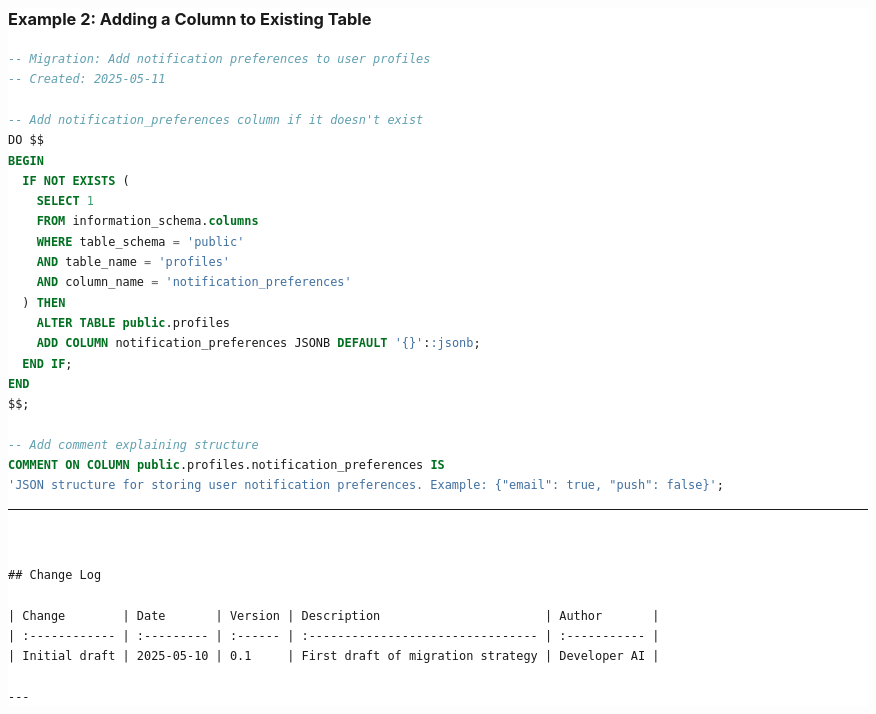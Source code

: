 ### Example 2: Adding a Column to Existing Table

```sql
-- Migration: Add notification preferences to user profiles
-- Created: 2025-05-11

-- Add notification_preferences column if it doesn't exist
DO $$
BEGIN
  IF NOT EXISTS (
    SELECT 1
    FROM information_schema.columns
    WHERE table_schema = 'public'
    AND table_name = 'profiles'
    AND column_name = 'notification_preferences'
  ) THEN
    ALTER TABLE public.profiles 
    ADD COLUMN notification_preferences JSONB DEFAULT '{}'::jsonb;
  END IF;
END
$$;

-- Add comment explaining structure
COMMENT ON COLUMN public.profiles.notification_preferences IS 
'JSON structure for storing user notification preferences. Example: {"email": true, "push": false}';
```

---
```


## Change Log

| Change        | Date       | Version | Description                       | Author       |
| :------------ | :--------- | :------ | :-------------------------------- | :----------- |
| Initial draft | 2025-05-10 | 0.1     | First draft of migration strategy | Developer AI |

---
